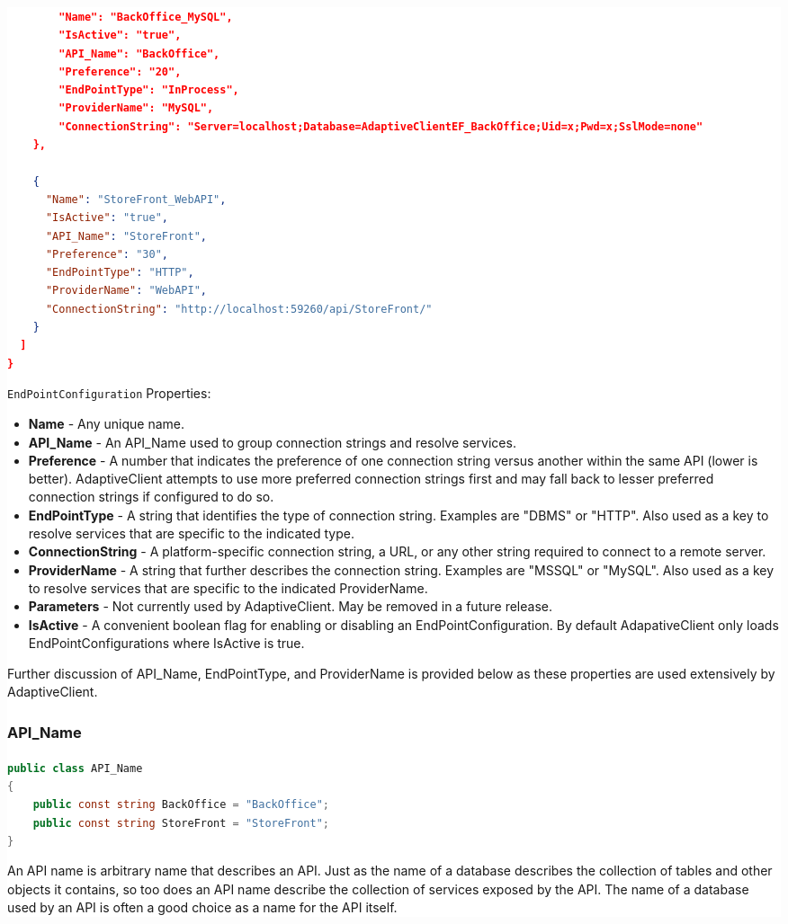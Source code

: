 ````json
        "Name": "BackOffice_MySQL",
        "IsActive": "true",
        "API_Name": "BackOffice",
        "Preference": "20",
        "EndPointType": "InProcess",
        "ProviderName": "MySQL",
        "ConnectionString": "Server=localhost;Database=AdaptiveClientEF_BackOffice;Uid=x;Pwd=x;SslMode=none"
    },

    {
      "Name": "StoreFront_WebAPI",
      "IsActive": "true",
      "API_Name": "StoreFront",
      "Preference": "30",
      "EndPointType": "HTTP",
      "ProviderName": "WebAPI",
      "ConnectionString": "http://localhost:59260/api/StoreFront/"
    }
  ]
}
````
`EndPointConfiguration` Properties:
* **Name** - Any unique name.
* **API_Name** - An API_Name used to group connection strings and resolve services.
* **Preference** - A number that indicates the preference of one connection string versus another within the same API (lower is better).  AdaptiveClient attempts to use more preferred connection strings first and may fall back to lesser preferred connection strings if configured to do so.
* **EndPointType** - A string that identifies the type of connection string.  Examples are "DBMS" or "HTTP".  Also used as a key to resolve services that are specific to the indicated type.
* **ConnectionString** - A platform-specific connection string, a URL, or any other string required to connect to a remote server.
* **ProviderName** - A string that further describes the connection string.  Examples are "MSSQL" or "MySQL".  Also used as a key to resolve services that are specific to the indicated ProviderName.
* **Parameters** - Not currently used by AdaptiveClient.  May be removed in a future release.
* **IsActive** - A convenient boolean flag for enabling or disabling an EndPointConfiguration.  By default AdapativeClient only loads EndPointConfigurations where IsActive is true.

Further discussion of API_Name, EndPointType, and ProviderName is provided below as these properties are used extensively by AdaptiveClient.

### API_Name
````csharp
public class API_Name
{
    public const string BackOffice = "BackOffice";
    public const string StoreFront = "StoreFront";
}
````
An API name is arbitrary name that describes an API.  Just as the name of a database describes the collection of tables and other objects it contains, so too does an API name describe the collection of services exposed by the API.  The name of a database used by an API is often a good choice as a name for the API itself.
